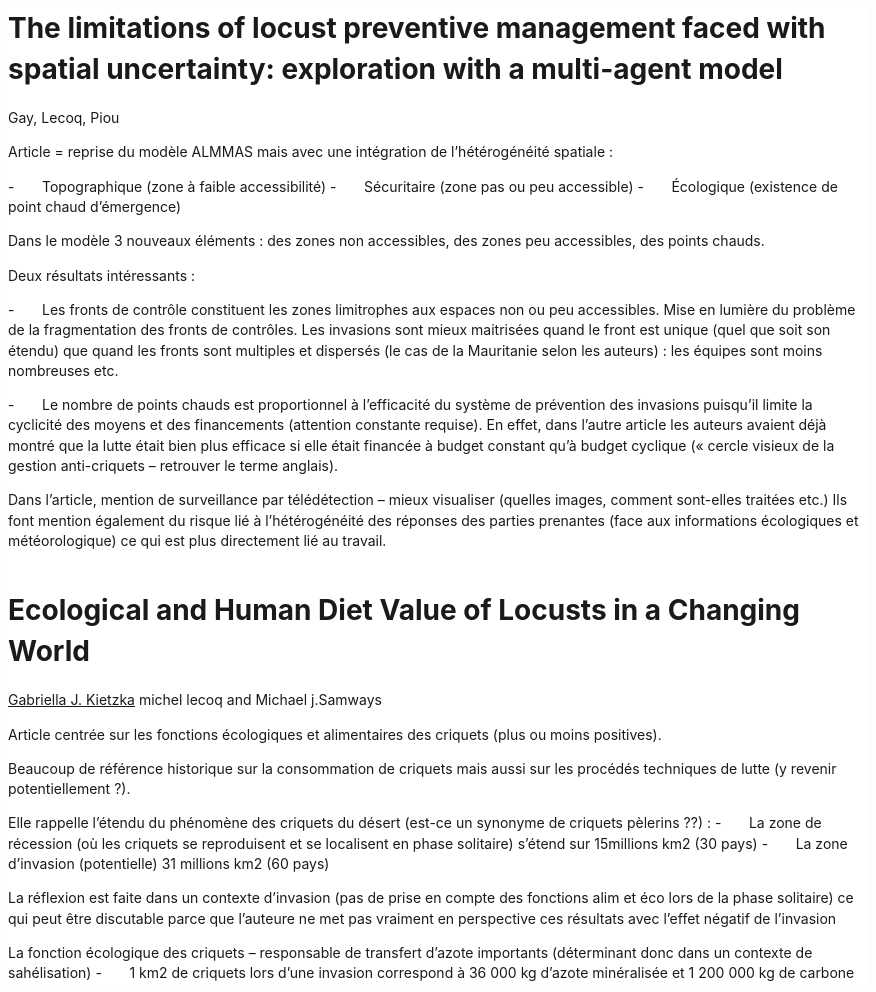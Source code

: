 # The limitations of locust preventive management faced with spatial uncertainty: exploration with a multi-agent model

Gay, Lecoq, Piou

Article = reprise du modèle ALMMAS mais avec une intégration de l’hétérogénéité spatiale :

-       Topographique (zone à faible accessibilité)
-       Sécuritaire (zone pas ou peu accessible)
-       Écologique (existence de point chaud d’émergence)

Dans le modèle 3 nouveaux éléments : des zones non accessibles, des zones peu accessibles, des points chauds.

Deux résultats intéressants :

-       Les fronts de contrôle constituent les zones limitrophes aux espaces non ou peu accessibles. Mise en lumière du problème de la fragmentation des fronts de contrôles. Les invasions sont mieux maitrisées quand le front est unique (quel que soit son étendu) que quand les fronts sont multiples et dispersés (le cas de la Mauritanie selon les auteurs) : les équipes sont moins nombreuses etc.

-       Le nombre de points chauds est proportionnel à l’efficacité du système de prévention des invasions puisqu’il limite la cyclicité des moyens et des financements (attention constante requise). En effet, dans l’autre article les auteurs avaient déjà montré que la lutte était bien plus efficace si elle était financée à budget constant qu’à budget cyclique (« cercle visieux de la gestion anti-criquets – retrouver le terme anglais).

Dans l’article, mention de surveillance par télédétection – mieux visualiser (quelles images, comment sont-elles traitées etc.)
Ils font mention également du risque lié à l’hétérogénéité des réponses des parties prenantes (face aux informations écologiques et météorologique) ce qui est plus directement lié au travail.

# Ecological and Human Diet Value of Locusts in a Changing World

[Gabriella J. Kietzka](https://sciprofiles.com/profile/1769343) michel lecoq and Michael j.Samways

Article centrée sur les fonctions écologiques et alimentaires des criquets (plus ou moins positives).

Beaucoup de référence historique sur la consommation de criquets mais aussi sur les procédés techniques de lutte (y revenir potentiellement ?).

Elle rappelle l’étendu du phénomène des criquets du désert (est-ce un synonyme de criquets pèlerins ??) :
-       La zone de récession (où les criquets se reproduisent et se localisent en phase solitaire) s’étend sur 15millions km2 (30 pays)
-       La zone d’invasion (potentielle) 31 millions km2 (60 pays)

La réflexion est faite dans un contexte d’invasion (pas de prise en compte des fonctions alim et éco lors de la phase solitaire) ce qui peut être discutable parce que l’auteure ne met pas vraiment en perspective ces résultats avec l’effet négatif de l’invasion

La fonction écologique des criquets – responsable de transfert d’azote importants (déterminant donc dans un contexte de sahélisation)
-       1 km2 de criquets lors d’une invasion correspond à 36 000 kg d’azote minéralisée et 1 200 000 kg de carbone
